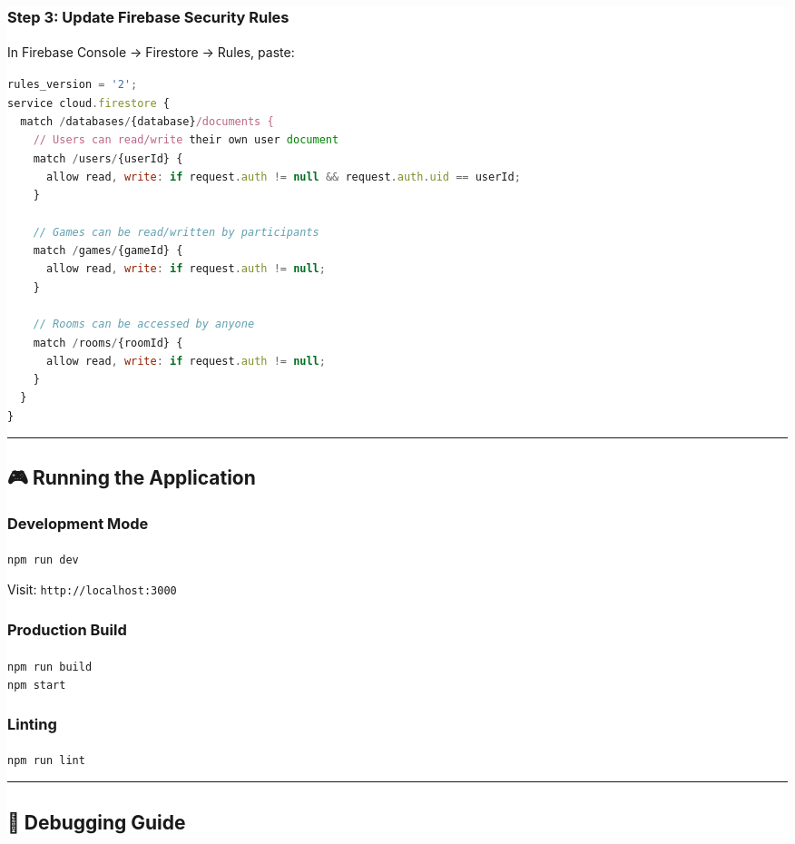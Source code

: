 ### Step 3: Update Firebase Security Rules

In Firebase Console → Firestore → Rules, paste:

```javascript
rules_version = '2';
service cloud.firestore {
  match /databases/{database}/documents {
    // Users can read/write their own user document
    match /users/{userId} {
      allow read, write: if request.auth != null && request.auth.uid == userId;
    }
    
    // Games can be read/written by participants
    match /games/{gameId} {
      allow read, write: if request.auth != null;
    }
    
    // Rooms can be accessed by anyone
    match /rooms/{roomId} {
      allow read, write: if request.auth != null;
    }
  }
}
```

---

## 🎮 Running the Application

### Development Mode
```bash
npm run dev
```

Visit: `http://localhost:3000`

### Production Build
```bash
npm run build
npm start
```

### Linting
```bash
npm run lint
```

---

## 🐛 Debugging Guide
